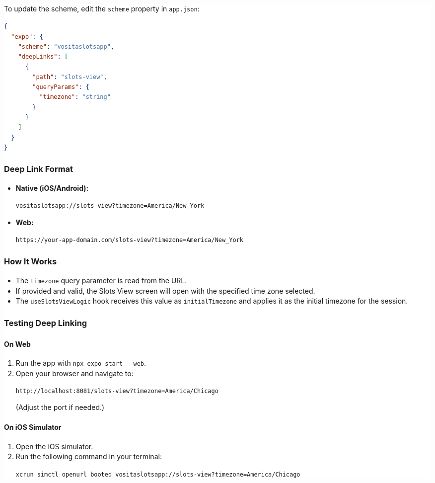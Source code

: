 To update the scheme, edit the `scheme` property in `app.json`:

```json
{
  "expo": {
    "scheme": "vositaslotsapp",
    "deepLinks": [
      {
        "path": "slots-view",
        "queryParams": {
          "timezone": "string"
        }
      }
    ]
  }
}
```

### Deep Link Format

- **Native (iOS/Android):**
  ```
  vositaslotsapp://slots-view?timezone=America/New_York
  ```

- **Web:**
  ```
  https://your-app-domain.com/slots-view?timezone=America/New_York
  ```

### How It Works

- The `timezone` query parameter is read from the URL.
- If provided and valid, the Slots View screen will open with the specified time zone selected.
- The `useSlotsViewLogic` hook receives this value as `initialTimezone` and applies it as the initial timezone for the session.

### Testing Deep Linking

#### On Web

1. Run the app with `npx expo start --web`.
2. Open your browser and navigate to:
   ```
   http://localhost:8081/slots-view?timezone=America/Chicago
   ```
   (Adjust the port if needed.)

#### On iOS Simulator

1. Open the iOS simulator.
2. Run the following command in your terminal:
   ```
   xcrun simctl openurl booted vositaslotsapp://slots-view?timezone=America/Chicago
   ```
